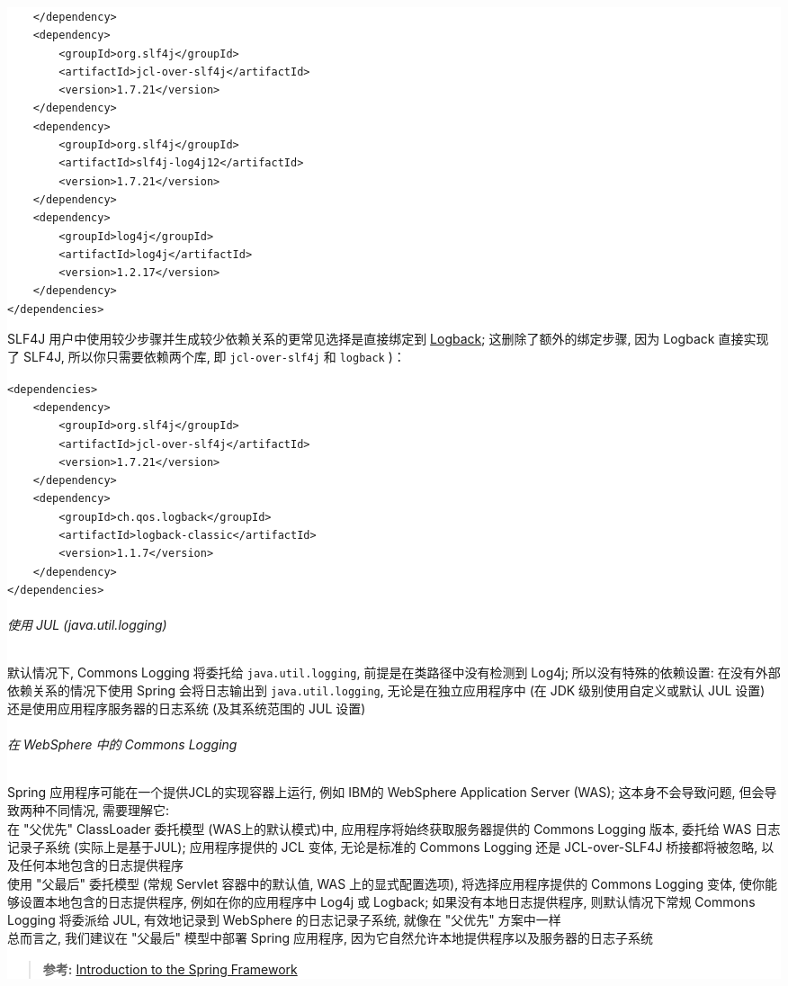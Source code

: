 ```
    </dependency>
    <dependency>
        <groupId>org.slf4j</groupId>
        <artifactId>jcl-over-slf4j</artifactId>
        <version>1.7.21</version>
    </dependency>
    <dependency>
        <groupId>org.slf4j</groupId>
        <artifactId>slf4j-log4j12</artifactId>
        <version>1.7.21</version>
    </dependency>
    <dependency>
        <groupId>log4j</groupId>
        <artifactId>log4j</artifactId>
        <version>1.2.17</version>
    </dependency>
</dependencies>
```
SLF4J 用户中使用较少步骤并生成较少依赖关系的更常见选择是直接绑定到 [Logback](http://logback.qos.ch/); 这删除了额外的绑定步骤, 因为 Logback 直接实现了 SLF4J, 所以你只需要依赖两个库, 即 `jcl-over-slf4j` 和 `logback` )：
```
<dependencies>
    <dependency>
        <groupId>org.slf4j</groupId>
        <artifactId>jcl-over-slf4j</artifactId>
        <version>1.7.21</version>
    </dependency>
    <dependency>
        <groupId>ch.qos.logback</groupId>
        <artifactId>logback-classic</artifactId>
        <version>1.1.7</version>
    </dependency>
</dependencies>
```

###### 使用 JUL (java.util.logging)
默认情况下, Commons Logging 将委托给 `java.util.logging`, 前提是在类路径中没有检测到 Log4j; 所以没有特殊的依赖设置: 在没有外部依赖关系的情况下使用 Spring 会将日志输出到 `java.util.logging`, 无论是在独立应用程序中 (在 JDK 级别使用自定义或默认 JUL 设置) 还是使用应用程序服务器的日志系统 (及其系统范围的 JUL 设置)

###### 在 WebSphere 中的 Commons Logging
Spring 应用程序可能在一个提供JCL的实现容器上运行, 例如 IBM的 WebSphere Application Server (WAS); 这本身不会导致问题, 但会导致两种不同情况, 需要理解它:  
在 "父优先" ClassLoader 委托模型 (WAS上的默认模式)中, 应用程序将始终获取服务器提供的 Commons Logging 版本, 委托给 WAS 日志记录子系统 (实际上是基于JUL); 应用程序提供的 JCL 变体, 无论是标准的 Commons Logging 还是 JCL-over-SLF4J 桥接都将被忽略, 以及任何本地包含的日志提供程序  
使用 "父最后" 委托模型 (常规 Servlet 容器中的默认值, WAS 上的显式配置选项), 将选择应用程序提供的 Commons Logging 变体, 使你能够设置本地包含的日志提供程序, 例如在你的应用程序中 Log4j 或 Logback; 如果没有本地日志提供程序, 则默认情况下常规 Commons Logging 将委派给 JUL, 有效地记录到 WebSphere 的日志记录子系统, 就像在 "父优先" 方案中一样  
总而言之, 我们建议在 "父最后" 模型中部署 Spring 应用程序, 因为它自然允许本地提供程序以及服务器的日志子系统

>**参考:**
[Introduction to the Spring Framework](https://docs.spring.io/spring/docs/4.3.20.RELEASE/spring-framework-reference/html/overview.html#overview-usagescenarios)
